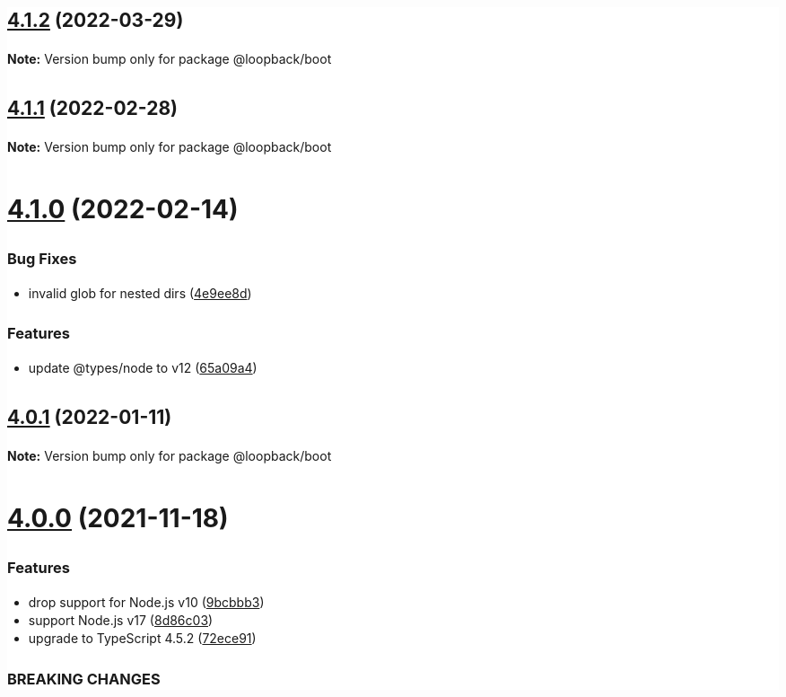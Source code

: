## [4.1.2](https://github.com/loopbackio/loopback-next/compare/@loopback/boot@4.1.1...@loopback/boot@4.1.2) (2022-03-29)

**Note:** Version bump only for package @loopback/boot

## [4.1.1](https://github.com/loopbackio/loopback-next/compare/@loopback/boot@4.1.0...@loopback/boot@4.1.1) (2022-02-28)

**Note:** Version bump only for package @loopback/boot

# [4.1.0](https://github.com/loopbackio/loopback-next/compare/@loopback/boot@4.0.1...@loopback/boot@4.1.0) (2022-02-14)

### Bug Fixes

- invalid glob for nested dirs
  ([4e9ee8d](https://github.com/loopbackio/loopback-next/commit/4e9ee8d61ee5295598238704fc7234fdda686718))

### Features

- update @types/node to v12
  ([65a09a4](https://github.com/loopbackio/loopback-next/commit/65a09a406e4865f774f97b58af9e616733b8b255))

## [4.0.1](https://github.com/loopbackio/loopback-next/compare/@loopback/boot@4.0.0...@loopback/boot@4.0.1) (2022-01-11)

**Note:** Version bump only for package @loopback/boot

# [4.0.0](https://github.com/loopbackio/loopback-next/compare/@loopback/boot@3.4.4...@loopback/boot@4.0.0) (2021-11-18)

### Features

- drop support for Node.js v10
  ([9bcbbb3](https://github.com/loopbackio/loopback-next/commit/9bcbbb358ec3eabc3033d4e7e1c22b524a7069b3))
- support Node.js v17
  ([8d86c03](https://github.com/loopbackio/loopback-next/commit/8d86c03cb7047e2b1f18d05870628ef5783e71b2))
- upgrade to TypeScript 4.5.2
  ([72ece91](https://github.com/loopbackio/loopback-next/commit/72ece91289ecfdfd8747bb9888ad75db73e8ff4b))

### BREAKING CHANGES

